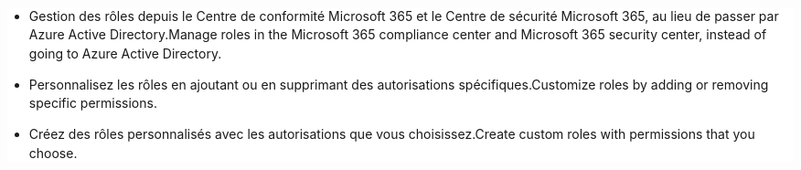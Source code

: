 - <span data-ttu-id="f2f77-323">Gestion des rôles depuis le Centre de conformité Microsoft 365 et le Centre de sécurité Microsoft 365, au lieu de passer par Azure Active Directory.</span><span class="sxs-lookup"><span data-stu-id="f2f77-323">Manage roles in the Microsoft 365 compliance center and Microsoft 365 security center, instead of going to Azure Active Directory.</span></span>

- <span data-ttu-id="f2f77-324">Personnalisez les rôles en ajoutant ou en supprimant des autorisations spécifiques.</span><span class="sxs-lookup"><span data-stu-id="f2f77-324">Customize roles by adding or removing specific permissions.</span></span>

- <span data-ttu-id="f2f77-325">Créez des rôles personnalisés avec les autorisations que vous choisissez.</span><span class="sxs-lookup"><span data-stu-id="f2f77-325">Create custom roles with permissions that you choose.</span></span>
